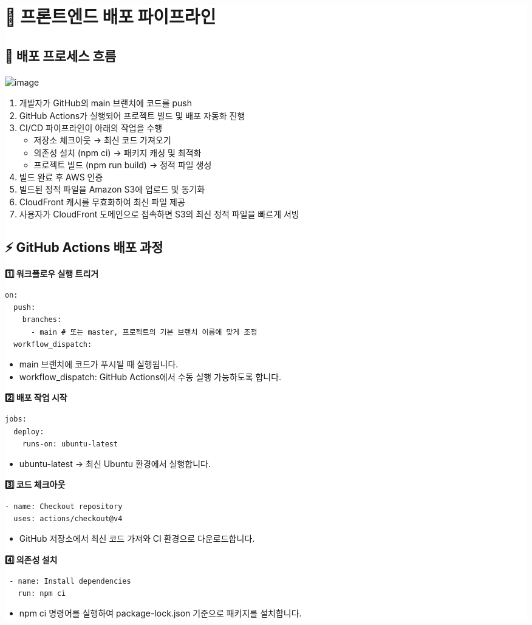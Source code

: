 # 🚀 프론트엔드 배포 파이프라인


## 📌 배포 프로세스 흐름
<img width="747" alt="image" src="https://github.com/user-attachments/assets/a343ed98-315d-4345-be19-1173fbad7881" />

1. 개발자가 GitHub의 main 브랜치에 코드를 push
2. GitHub Actions가 실행되어 프로젝트 빌드 및 배포 자동화 진행
3. CI/CD 파이프라인이 아래의 작업을 수행
	- 저장소 체크아웃 → 최신 코드 가져오기
	- 의존성 설치 (npm ci) → 패키지 캐싱 및 최적화
	- 프로젝트 빌드 (npm run build) → 정적 파일 생성
4. 빌드 완료 후 AWS 인증
5. 빌드된 정적 파일을 Amazon S3에 업로드 및 동기화
7. CloudFront 캐시를 무효화하여 최신 파일 제공
8. 사용자가 CloudFront 도메인으로 접속하면 S3의 최신 정적 파일을 빠르게 서빙


## ⚡ GitHub Actions 배포 과정
**1️⃣ 워크플로우 실행 트리거**

```
on:
  push:
    branches:
      - main # 또는 master, 프로젝트의 기본 브랜치 이름에 맞게 조정
  workflow_dispatch:
```
- main 브랜치에 코드가 푸시될 때 실행됩니다.
- workflow_dispatch: GitHub Actions에서 수동 실행 가능하도록 합니다.

**2️⃣ 배포 작업 시작**
```
jobs:
  deploy:
    runs-on: ubuntu-latest
```
- ubuntu-latest → 최신 Ubuntu 환경에서 실행합니다.

**3️⃣ 코드 체크아웃**
```
- name: Checkout repository
  uses: actions/checkout@v4
```
- GitHub 저장소에서 최신 코드 가져와 CI 환경으로 다운로드합니다.

**4️⃣ 의존성 설치**
```
 - name: Install dependencies
   run: npm ci
```
- npm ci 명령어를 실행하여 package-lock.json 기준으로 패키지를 설치합니다.
